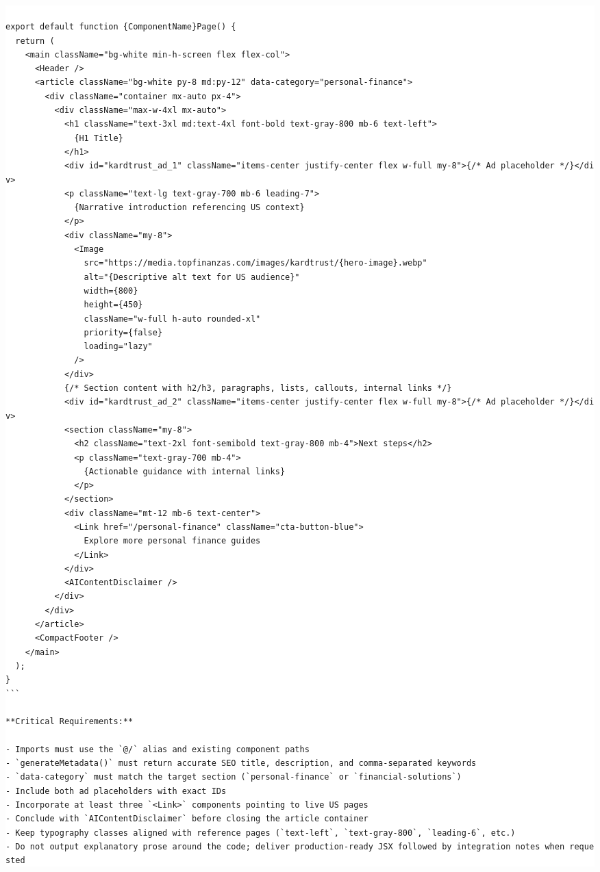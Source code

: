 ````instructions

export default function {ComponentName}Page() {
  return (
    <main className="bg-white min-h-screen flex flex-col">
      <Header />
      <article className="bg-white py-8 md:py-12" data-category="personal-finance">
        <div className="container mx-auto px-4">
          <div className="max-w-4xl mx-auto">
            <h1 className="text-3xl md:text-4xl font-bold text-gray-800 mb-6 text-left">
              {H1 Title}
            </h1>
            <div id="kardtrust_ad_1" className="items-center justify-center flex w-full my-8">{/* Ad placeholder */}</div>
            <p className="text-lg text-gray-700 mb-6 leading-7">
              {Narrative introduction referencing US context}
            </p>
            <div className="my-8">
              <Image
                src="https://media.topfinanzas.com/images/kardtrust/{hero-image}.webp"
                alt="{Descriptive alt text for US audience}"
                width={800}
                height={450}
                className="w-full h-auto rounded-xl"
                priority={false}
                loading="lazy"
              />
            </div>
            {/* Section content with h2/h3, paragraphs, lists, callouts, internal links */}
            <div id="kardtrust_ad_2" className="items-center justify-center flex w-full my-8">{/* Ad placeholder */}</div>
            <section className="my-8">
              <h2 className="text-2xl font-semibold text-gray-800 mb-4">Next steps</h2>
              <p className="text-gray-700 mb-4">
                {Actionable guidance with internal links}
              </p>
            </section>
            <div className="mt-12 mb-6 text-center">
              <Link href="/personal-finance" className="cta-button-blue">
                Explore more personal finance guides
              </Link>
            </div>
            <AIContentDisclaimer />
          </div>
        </div>
      </article>
      <CompactFooter />
    </main>
  );
}
```

**Critical Requirements:**

- Imports must use the `@/` alias and existing component paths
- `generateMetadata()` must return accurate SEO title, description, and comma-separated keywords
- `data-category` must match the target section (`personal-finance` or `financial-solutions`)
- Include both ad placeholders with exact IDs
- Incorporate at least three `<Link>` components pointing to live US pages
- Conclude with `AIContentDisclaimer` before closing the article container
- Keep typography classes aligned with reference pages (`text-left`, `text-gray-800`, `leading-6`, etc.)
- Do not output explanatory prose around the code; deliver production-ready JSX followed by integration notes when requested
````